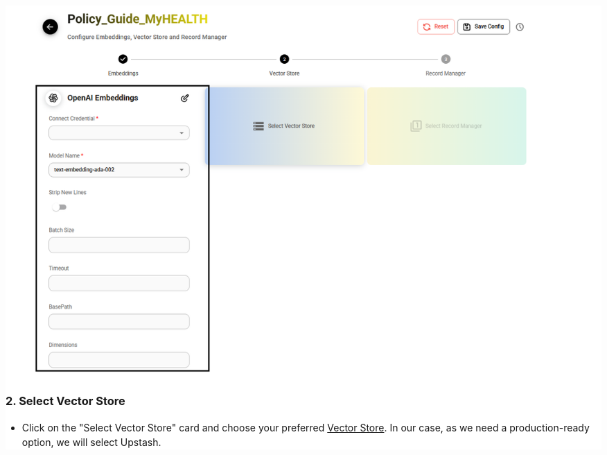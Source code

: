 <figure><img src="../.gitbook/assets/dastore004.png" alt=""><figcaption></figcaption></figure>

### 2. Select Vector Store

* Click on the "Select Vector Store" card and choose your preferred [Vector Store](../integrations/langchain/vector-stores/). In our case, as we need a production-ready option, we will select Upstash.
